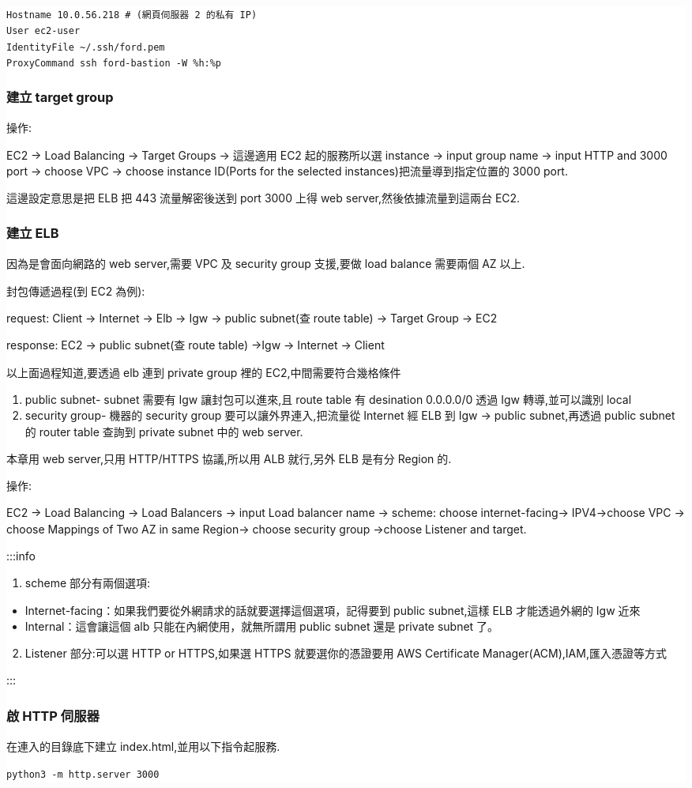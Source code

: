 ```
Hostname 10.0.56.218 # (網頁伺服器 2 的私有 IP)
User ec2-user
IdentityFile ~/.ssh/ford.pem
ProxyCommand ssh ford-bastion -W %h:%p
```

### 建立 target group

操作:

EC2 -> Load Balancing -> Target Groups -> 這邊適用 EC2 起的服務所以選 instance -> input group name -> input HTTP and 3000 port -> choose VPC -> choose instance ID(Ports for the selected instances)把流量導到指定位置的 3000 port.

這邊設定意思是把 ELB 把 443 流量解密後送到 port 3000 上得 web server,然後依據流量到這兩台 EC2.

### 建立 ELB

因為是會面向網路的 web server,需要 VPC 及 security group 支援,要做 load balance 需要兩個 AZ 以上.

封包傳遞過程(到 EC2 為例):

request: Client -> Internet -> Elb -> Igw -> public subnet(查 route table) -> Target Group -> EC2

response: EC2 -> public subnet(查 route table) ->Igw -> Internet -> Client

以上面過程知道,要透過 elb 連到 private group 裡的 EC2,中間需要符合幾格條件

1. public subnet- subnet 需要有 Igw 讓封包可以進來,且 route table 有 desination 0.0.0.0/0 透過 Igw 轉導,並可以識別 local
2. security group- 機器的 security group 要可以讓外界連入,把流量從 Internet 經 ELB 到 Igw -> public subnet,再透過 public subnet 的 router table 查詢到 private subnet 中的 web server.

本章用 web server,只用 HTTP/HTTPS 協議,所以用 ALB 就行,另外 ELB 是有分 Region 的.

操作:

EC2 -> Load Balancing -> Load Balancers -> input Load balancer name -> scheme: choose internet-facing-> IPV4->choose VPC -> choose Mappings of Two AZ in same Region-> choose security group ->choose Listener and target.

:::info

1. scheme 部分有兩個選項:

- Internet-facing：如果我們要從外網請求的話就要選擇這個選項，記得要到 public subnet,這樣 ELB 才能透過外網的 Igw 近來
- Internal：這會讓這個 alb 只能在內網使用，就無所謂用 public subnet 還是 private subnet 了。

2. Listener 部分:可以選 HTTP or HTTPS,如果選 HTTPS 就要選你的憑證要用 AWS Certificate Manager(ACM),IAM,匯入憑證等方式

:::

### 啟 HTTP 伺服器

在連入的目錄底下建立 index.html,並用以下指令起服務.

```
python3 -m http.server 3000
```
